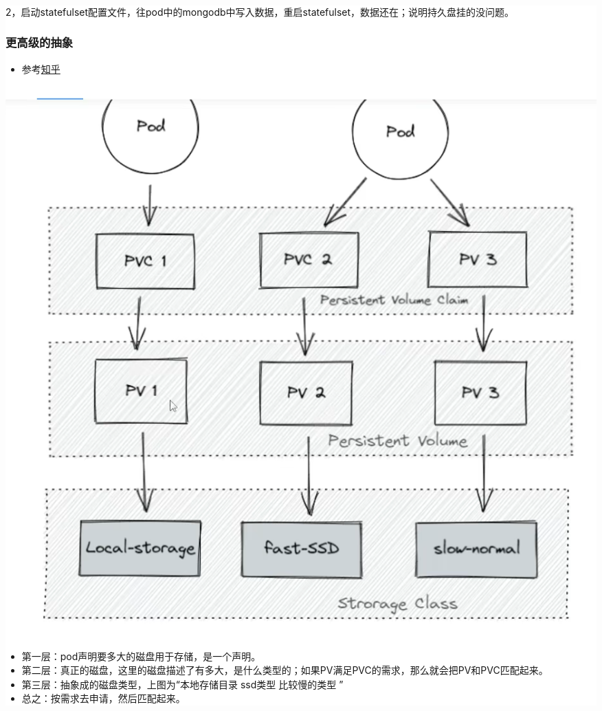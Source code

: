 2，启动statefulset配置文件，往pod中的mongodb中写入数据，重启statefulset，数据还在；说明持久盘挂的没问题。

### 更高级的抽象

- 参考[知乎](https://zhuanlan.zhihu.com/p/347526819)

![image-20230530212811416](k8s.assets/image-20230530212811416.png)

- 第一层：pod声明要多大的磁盘用于存储，是一个声明。
- 第二层：真正的磁盘，这里的磁盘描述了有多大，是什么类型的；如果PV满足PVC的需求，那么就会把PV和PVC匹配起来。
- 第三层：抽象成的磁盘类型，上图为“本地存储目录 ssd类型 比较慢的类型 ”
- 总之：按需求去申请，然后匹配起来。
